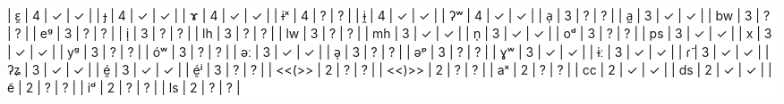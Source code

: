 | ɛ̯ | 4 | ✓ | ✓ |
| ɟ | 4 | ✓ | ✓ |
| ɤ | 4 | ✓ | ✓ |
| ɨˣ | 4 | ? | ? |
| ɨ̯ | 4 | ✓ | ✓ |
| ʔʷ | 4 | ✓ | ✓ |
| a̩ | 3 | ? | ? |
| a̰ | 3 | ✓ | ✓ |
| bw | 3 | ? | ? |
| eᵍ | 3 | ? | ? |
| i̩ | 3 | ? | ? |
| lh | 3 | ? | ? |
| lw | 3 | ? | ? |
| mh | 3 | ✓ | ✓ |
| n̩ | 3 | ✓ | ✓ |
| oᵈ | 3 | ? | ? |
| ps | 3 | ✓ | ✓ |
| x | 3 | ✓ | ✓ |
| yᵍ | 3 | ? | ? |
| óʷ | 3 | ? | ? |
| əː | 3 | ✓ | ✓ |
| ə̩ | 3 | ? | ? |
| əᵖ | 3 | ? | ? |
| ɣʷ | 3 | ✓ | ✓ |
| ɨː | 3 | ✓ | ✓ |
| ɾ̃ | 3 | ✓ | ✓ |
| ʔʑ | 3 | ✓ | ✓ |
| ḛ́ | 3 | ✓ | ✓ |
| ḛ́ʲ | 3 | ? | ? |
| <<(>> | 2 | ? | ? |
| <<)>> | 2 | ? | ? |
| aˣ | 2 | ? | ? |
| cc | 2 | ✓ | ✓ |
| ds | 2 | ✓ | ✓ |
| e͂ | 2 | ? | ? |
| iᵈ | 2 | ? | ? |
| ls | 2 | ? | ? |